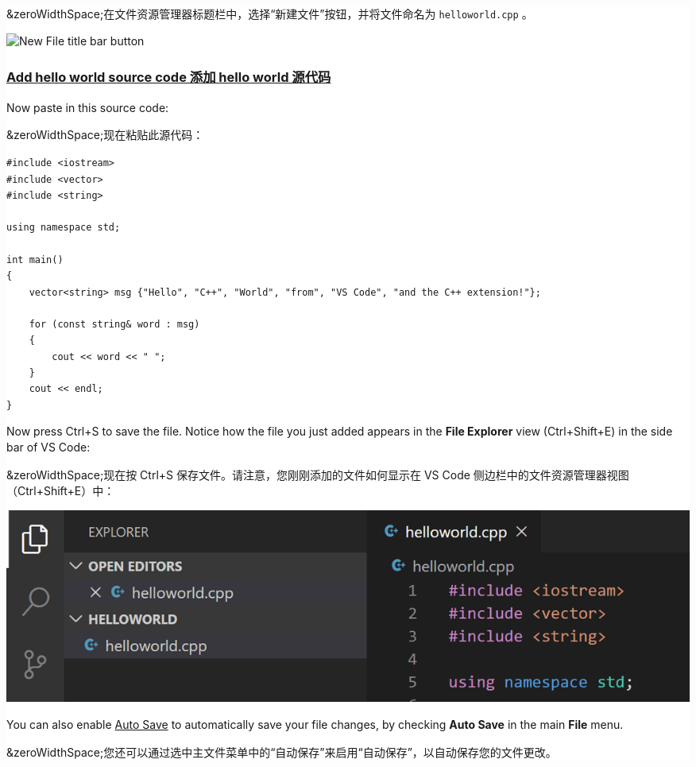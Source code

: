&zeroWidthSpace;在文件资源管理器标题栏中，选择“新建文件”按钮，并将文件命名为 `helloworld.cpp` 。

![New File title bar button](https://code.visualstudio.com/assets/docs/cpp/msvc/new-file-button.png)

### [Add hello world source code 添加 hello world 源代码](https://code.visualstudio.com/docs/cpp/config-msvc#_add-hello-world-source-code)

Now paste in this source code:

&zeroWidthSpace;现在粘贴此源代码：

```
#include <iostream>
#include <vector>
#include <string>

using namespace std;

int main()
{
    vector<string> msg {"Hello", "C++", "World", "from", "VS Code", "and the C++ extension!"};

    for (const string& word : msg)
    {
        cout << word << " ";
    }
    cout << endl;
}
```

Now press Ctrl+S to save the file. Notice how the file you just added appears in the **File Explorer** view (Ctrl+Shift+E) in the side bar of VS Code:

&zeroWidthSpace;现在按 Ctrl+S 保存文件。请注意，您刚刚添加的文件如何显示在 VS Code 侧边栏中的文件资源管理器视图（Ctrl+Shift+E）中：

![File Explorer](./MicrosoftConWindows_img/file-explorer.png)

You can also enable [Auto Save](https://code.visualstudio.com/docs/editor/codebasics#_save-auto-save) to automatically save your file changes, by checking **Auto Save** in the main **File** menu.

&zeroWidthSpace;您还可以通过选中主文件菜单中的“自动保存”来启用“自动保存”，以自动保存您的文件更改。
